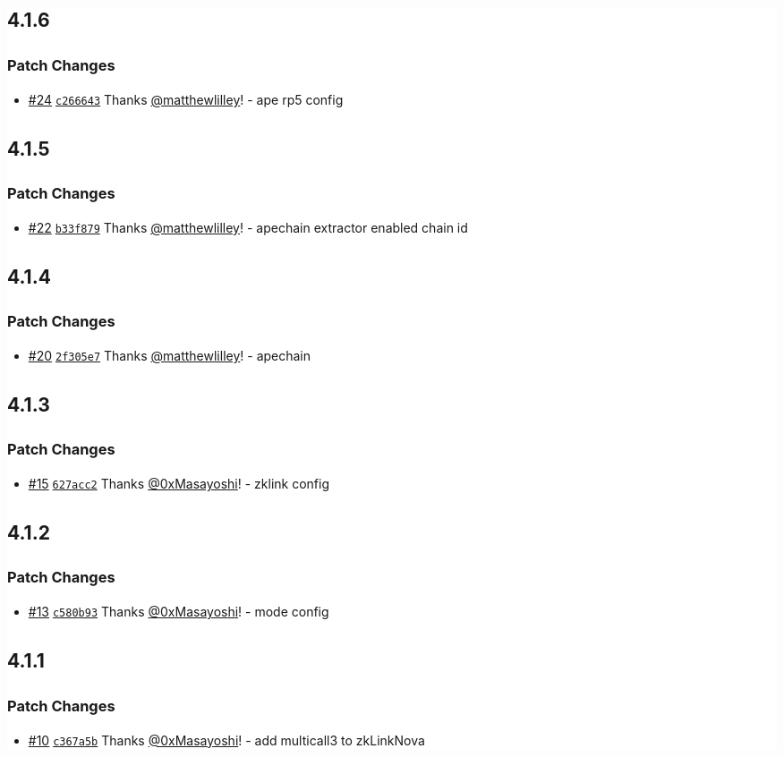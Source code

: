 ## 4.1.6

### Patch Changes

- [#24](https://github.com/sushi-labs/sushi/pull/24) [`c266643`](https://github.com/sushi-labs/sushi/commit/c26664306c9fb15c4ea5d691f2216ddce0118193) Thanks [@matthewlilley](https://github.com/matthewlilley)! - ape rp5 config

## 4.1.5

### Patch Changes

- [#22](https://github.com/sushi-labs/sushi/pull/22) [`b33f879`](https://github.com/sushi-labs/sushi/commit/b33f87974bcbd1f3ca856230cd232f3db062a049) Thanks [@matthewlilley](https://github.com/matthewlilley)! - apechain extractor enabled chain id

## 4.1.4

### Patch Changes

- [#20](https://github.com/sushi-labs/sushi/pull/20) [`2f305e7`](https://github.com/sushi-labs/sushi/commit/2f305e7fb1f7eaa30f2639768b43c3742dc77d3d) Thanks [@matthewlilley](https://github.com/matthewlilley)! - apechain

## 4.1.3

### Patch Changes

- [#15](https://github.com/sushi-labs/sushi/pull/15) [`627acc2`](https://github.com/sushi-labs/sushi/commit/627acc256f1fde187b2198f64a2c0ef5137392e0) Thanks [@0xMasayoshi](https://github.com/0xMasayoshi)! - zklink config

## 4.1.2

### Patch Changes

- [#13](https://github.com/sushi-labs/sushi/pull/13) [`c580b93`](https://github.com/sushi-labs/sushi/commit/c580b931a95a18464cfc7178e76494f2142b542f) Thanks [@0xMasayoshi](https://github.com/0xMasayoshi)! - mode config

## 4.1.1

### Patch Changes

- [#10](https://github.com/sushi-labs/sushi/pull/10) [`c367a5b`](https://github.com/sushi-labs/sushi/commit/c367a5b86a624da1f19b1451bf1a251a5bf87495) Thanks [@0xMasayoshi](https://github.com/0xMasayoshi)! - add multicall3 to zkLinkNova
